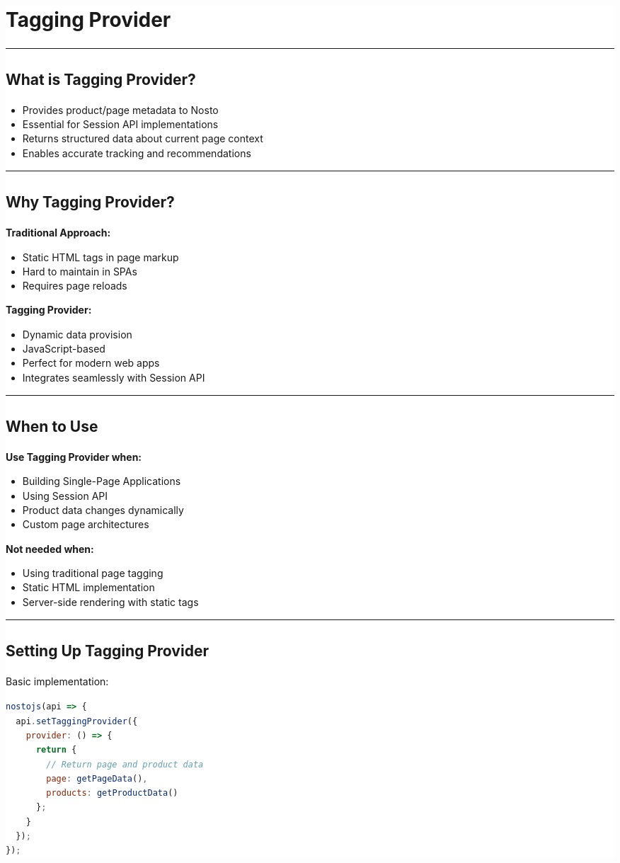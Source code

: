 # Tagging Provider

---

## What is Tagging Provider?

- Provides product/page metadata to Nosto
- Essential for Session API implementations
- Returns structured data about current page context
- Enables accurate tracking and recommendations

---

## Why Tagging Provider?

**Traditional Approach:**
- Static HTML tags in page markup
- Hard to maintain in SPAs
- Requires page reloads

**Tagging Provider:**
- Dynamic data provision
- JavaScript-based
- Perfect for modern web apps
- Integrates seamlessly with Session API

---

## When to Use

**Use Tagging Provider when:**
- Building Single-Page Applications
- Using Session API
- Product data changes dynamically
- Custom page architectures

**Not needed when:**
- Using traditional page tagging
- Static HTML implementation
- Server-side rendering with static tags

---

## Setting Up Tagging Provider

Basic implementation:

```javascript
nostojs(api => {
  api.setTaggingProvider({
    provider: () => {
      return {
        // Return page and product data
        page: getPageData(),
        products: getProductData()
      };
    }
  });
});
```
